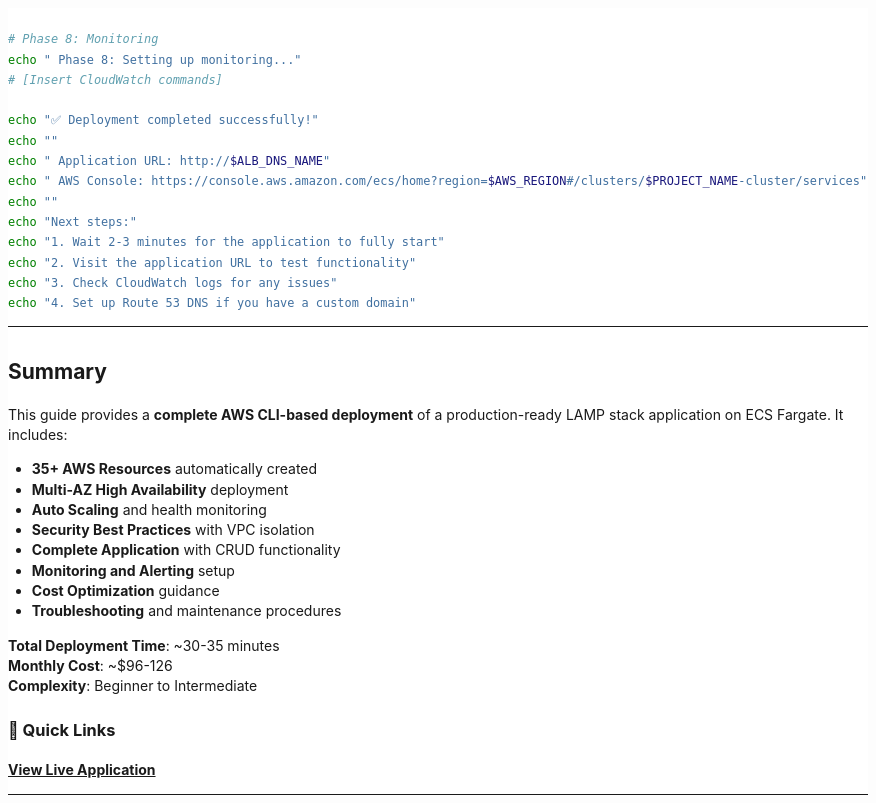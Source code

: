 ```bash

# Phase 8: Monitoring
echo " Phase 8: Setting up monitoring..."
# [Insert CloudWatch commands]

echo "✅ Deployment completed successfully!"
echo ""
echo " Application URL: http://$ALB_DNS_NAME"
echo " AWS Console: https://console.aws.amazon.com/ecs/home?region=$AWS_REGION#/clusters/$PROJECT_NAME-cluster/services"
echo ""
echo "Next steps:"
echo "1. Wait 2-3 minutes for the application to fully start"
echo "2. Visit the application URL to test functionality"
echo "3. Check CloudWatch logs for any issues"
echo "4. Set up Route 53 DNS if you have a custom domain"
```

---

##  Summary

This guide provides a **complete AWS CLI-based deployment** of a production-ready LAMP stack application on ECS Fargate. It includes:

-  **35+ AWS Resources** automatically created
-  **Multi-AZ High Availability** deployment
-  **Auto Scaling** and health monitoring
-  **Security Best Practices** with VPC isolation
-  **Complete Application** with CRUD functionality
-  **Monitoring and Alerting** setup
-  **Cost Optimization** guidance
-  **Troubleshooting** and maintenance procedures

**Total Deployment Time**: ~30-35 minutes  
**Monthly Cost**: ~$96-126  
**Complexity**: Beginner to Intermediate  

### **🔗 Quick Links**

**[View Live Application](http://student-record-system-alb-1334382597.eu-central-1.elb.amazonaws.com)** 

---


